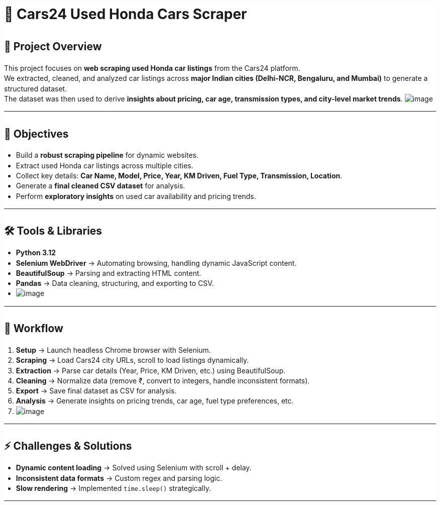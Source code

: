 # 🚗 Cars24 Used Honda Cars Scraper

## 📌 Project Overview
This project focuses on **web scraping used Honda car listings** from the Cars24 platform.  
We extracted, cleaned, and analyzed car listings across **major Indian cities (Delhi-NCR, Bengaluru, and Mumbai)** to generate a structured dataset.  
The dataset was then used to derive **insights about pricing, car age, transmission types, and city-level market trends**. 
<img width="910" height="478" alt="image" src="https://github.com/user-attachments/assets/d76e72bf-11db-4a2a-8203-b70332cd66bf" />


---

## 🎯 Objectives
- Build a **robust scraping pipeline** for dynamic websites.  
- Extract used Honda car listings across multiple cities.  
- Collect key details: **Car Name, Model, Price, Year, KM Driven, Fuel Type, Transmission, Location**.  
- Generate a **final cleaned CSV dataset** for analysis.  
- Perform **exploratory insights** on used car availability and pricing trends.  

---

## 🛠️ Tools & Libraries
- **Python 3.12**  
- **Selenium WebDriver** → Automating browsing, handling dynamic JavaScript content.  
- **BeautifulSoup** → Parsing and extracting HTML content.  
- **Pandas** → Data cleaning, structuring, and exporting to CSV.
- <img width="777" height="398" alt="image" src="https://github.com/user-attachments/assets/580af9f7-4232-4870-a55e-85b6e67e2f9a" />


---

## 🔄 Workflow
1. **Setup** → Launch headless Chrome browser with Selenium.  
2. **Scraping** → Load Cars24 city URLs, scroll to load listings dynamically.  
3. **Extraction** → Parse car details (Year, Price, KM Driven, etc.) using BeautifulSoup.  
4. **Cleaning** → Normalize data (remove ₹, convert to integers, handle inconsistent formats).  
5. **Export** → Save final dataset as CSV for analysis.  
6. **Analysis** → Generate insights on pricing trends, car age, fuel type preferences, etc.
7. <img width="894" height="582" alt="image" src="https://github.com/user-attachments/assets/be4fc110-65dc-4c56-b72c-e035f2d10fc5" />
 

---

## ⚡ Challenges & Solutions
- **Dynamic content loading** → Solved using Selenium with scroll + delay.  
- **Inconsistent data formats** → Custom regex and parsing logic.  
- **Slow rendering** → Implemented `time.sleep()` strategically.  

---